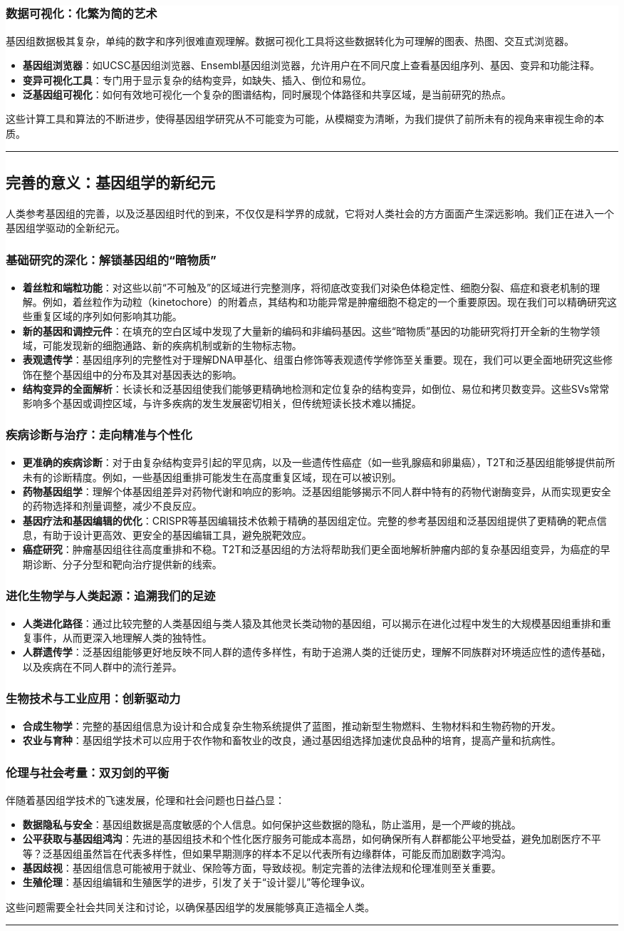 ### 数据可视化：化繁为简的艺术

基因组数据极其复杂，单纯的数字和序列很难直观理解。数据可视化工具将这些数据转化为可理解的图表、热图、交互式浏览器。
*   **基因组浏览器**：如UCSC基因组浏览器、Ensembl基因组浏览器，允许用户在不同尺度上查看基因组序列、基因、变异和功能注释。
*   **变异可视化工具**：专门用于显示复杂的结构变异，如缺失、插入、倒位和易位。
*   **泛基因组可视化**：如何有效地可视化一个复杂的图谱结构，同时展现个体路径和共享区域，是当前研究的热点。

这些计算工具和算法的不断进步，使得基因组学研究从不可能变为可能，从模糊变为清晰，为我们提供了前所未有的视角来审视生命的本质。

---

## 完善的意义：基因组学的新纪元

人类参考基因组的完善，以及泛基因组时代的到来，不仅仅是科学界的成就，它将对人类社会的方方面面产生深远影响。我们正在进入一个基因组学驱动的全新纪元。

### 基础研究的深化：解锁基因组的“暗物质”

*   **着丝粒和端粒功能**：对这些以前“不可触及”的区域进行完整测序，将彻底改变我们对染色体稳定性、细胞分裂、癌症和衰老机制的理解。例如，着丝粒作为动粒（kinetochore）的附着点，其结构和功能异常是肿瘤细胞不稳定的一个重要原因。现在我们可以精确研究这些重复区域的序列如何影响其功能。
*   **新的基因和调控元件**：在填充的空白区域中发现了大量新的编码和非编码基因。这些“暗物质”基因的功能研究将打开全新的生物学领域，可能发现新的细胞通路、新的疾病机制或新的生物标志物。
*   **表观遗传学**：基因组序列的完整性对于理解DNA甲基化、组蛋白修饰等表观遗传学修饰至关重要。现在，我们可以更全面地研究这些修饰在整个基因组中的分布及其对基因表达的影响。
*   **结构变异的全面解析**：长读长和泛基因组使我们能够更精确地检测和定位复杂的结构变异，如倒位、易位和拷贝数变异。这些SVs常常影响多个基因或调控区域，与许多疾病的发生发展密切相关，但传统短读长技术难以捕捉。

### 疾病诊断与治疗：走向精准与个性化

*   **更准确的疾病诊断**：对于由复杂结构变异引起的罕见病，以及一些遗传性癌症（如一些乳腺癌和卵巢癌），T2T和泛基因组能够提供前所未有的诊断精度。例如，一些基因组重排可能发生在高度重复区域，现在可以被识别。
*   **药物基因组学**：理解个体基因组差异对药物代谢和响应的影响。泛基因组能够揭示不同人群中特有的药物代谢酶变异，从而实现更安全的药物选择和剂量调整，减少不良反应。
*   **基因疗法和基因编辑的优化**：CRISPR等基因编辑技术依赖于精确的基因组定位。完整的参考基因组和泛基因组提供了更精确的靶点信息，有助于设计更高效、更安全的基因编辑工具，避免脱靶效应。
*   **癌症研究**：肿瘤基因组往往高度重排和不稳。T2T和泛基因组的方法将帮助我们更全面地解析肿瘤内部的复杂基因组变异，为癌症的早期诊断、分子分型和靶向治疗提供新的线索。

### 进化生物学与人类起源：追溯我们的足迹

*   **人类进化路径**：通过比较完整的人类基因组与类人猿及其他灵长类动物的基因组，可以揭示在进化过程中发生的大规模基因组重排和重复事件，从而更深入地理解人类的独特性。
*   **人群遗传学**：泛基因组能够更好地反映不同人群的遗传多样性，有助于追溯人类的迁徙历史，理解不同族群对环境适应性的遗传基础，以及疾病在不同人群中的流行差异。

### 生物技术与工业应用：创新驱动力

*   **合成生物学**：完整的基因组信息为设计和合成复杂生物系统提供了蓝图，推动新型生物燃料、生物材料和生物药物的开发。
*   **农业与育种**：基因组学技术可以应用于农作物和畜牧业的改良，通过基因组选择加速优良品种的培育，提高产量和抗病性。

### 伦理与社会考量：双刃剑的平衡

伴随着基因组学技术的飞速发展，伦理和社会问题也日益凸显：
*   **数据隐私与安全**：基因组数据是高度敏感的个人信息。如何保护这些数据的隐私，防止滥用，是一个严峻的挑战。
*   **公平获取与基因组鸿沟**：先进的基因组技术和个性化医疗服务可能成本高昂，如何确保所有人群都能公平地受益，避免加剧医疗不平等？泛基因组虽然旨在代表多样性，但如果早期测序的样本不足以代表所有边缘群体，可能反而加剧数字鸿沟。
*   **基因歧视**：基因组信息可能被用于就业、保险等方面，导致歧视。制定完善的法律法规和伦理准则至关重要。
*   **生殖伦理**：基因组编辑和生殖医学的进步，引发了关于“设计婴儿”等伦理争议。

这些问题需要全社会共同关注和讨论，以确保基因组学的发展能够真正造福全人类。

---